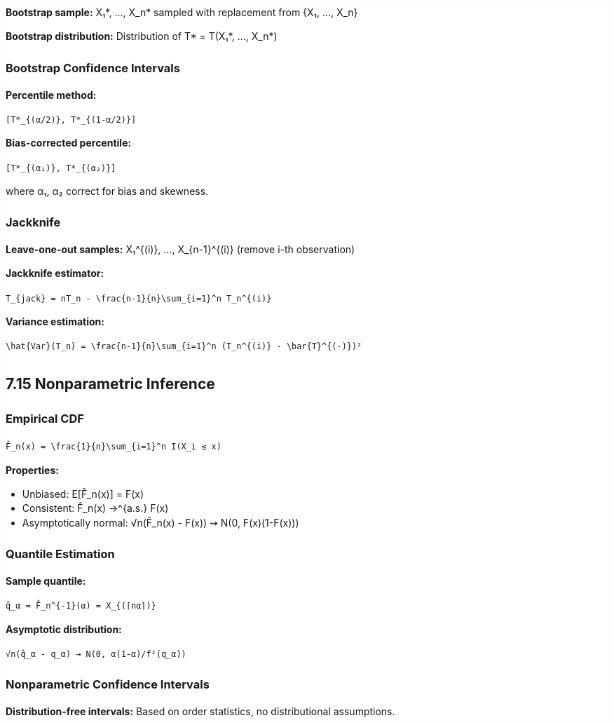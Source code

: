 **Bootstrap sample:** X₁*, ..., X_n* sampled with replacement from {X₁, ..., X_n}

**Bootstrap distribution:** Distribution of T* = T(X₁*, ..., X_n*)

### Bootstrap Confidence Intervals

**Percentile method:**
```
[T*_{(α/2)}, T*_{(1-α/2)}]
```

**Bias-corrected percentile:**
```
[T*_{(α₁)}, T*_{(α₂)}]
```

where α₁, α₂ correct for bias and skewness.

### Jackknife
**Leave-one-out samples:** X₁^{(i)}, ..., X_{n-1}^{(i)} (remove i-th observation)

**Jackknife estimator:**
```
T_{jack} = nT_n - \frac{n-1}{n}\sum_{i=1}^n T_n^{(i)}
```

**Variance estimation:**
```
\hat{Var}(T_n) = \frac{n-1}{n}\sum_{i=1}^n (T_n^{(i)} - \bar{T}^{(·)})²
```

## 7.15 Nonparametric Inference

### Empirical CDF
```
F̂_n(x) = \frac{1}{n}\sum_{i=1}^n I(X_i ≤ x)
```

**Properties:**
- Unbiased: E[F̂_n(x)] = F(x)
- Consistent: F̂_n(x) →^{a.s.} F(x)
- Asymptotically normal: √n(F̂_n(x) - F(x)) ⇝ N(0, F(x)(1-F(x)))

### Quantile Estimation
**Sample quantile:**
```
q̂_α = F̂_n^{-1}(α) = X_{(⌈nα⌉)}
```

**Asymptotic distribution:**
```
√n(q̂_α - q_α) ⇝ N(0, α(1-α)/f²(q_α))
```

### Nonparametric Confidence Intervals
**Distribution-free intervals:** Based on order statistics, no distributional assumptions.
